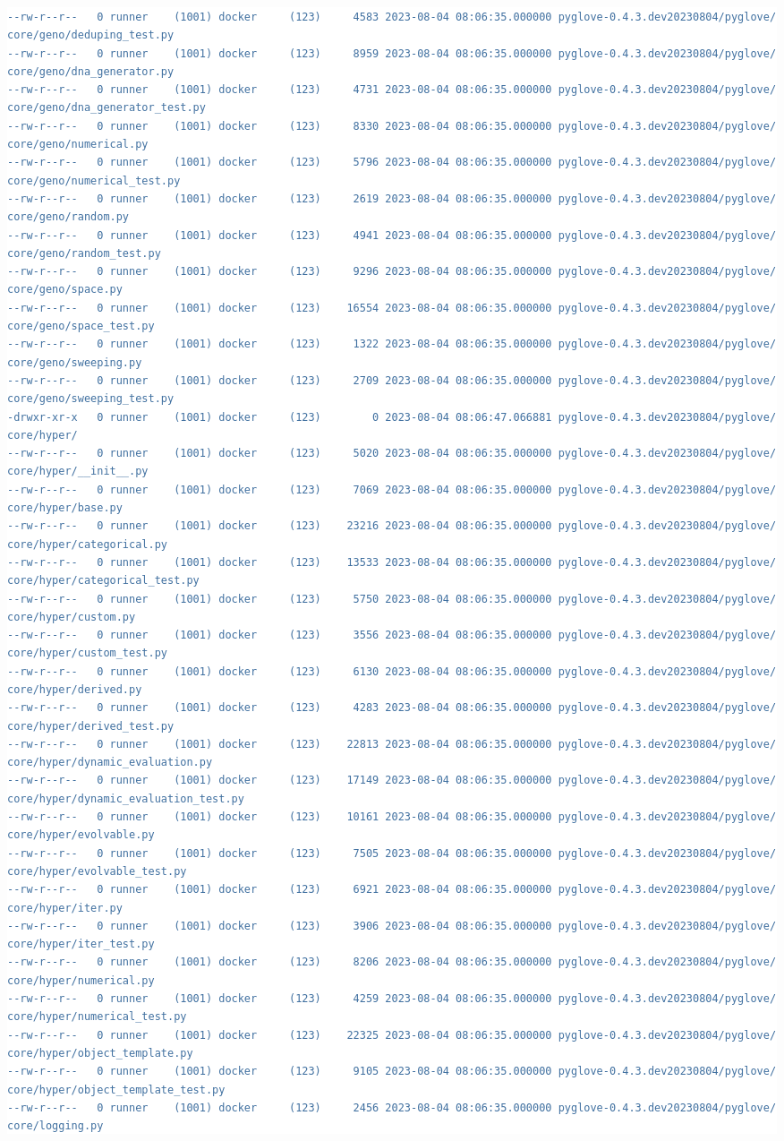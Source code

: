 ```diff
--rw-r--r--   0 runner    (1001) docker     (123)     4583 2023-08-04 08:06:35.000000 pyglove-0.4.3.dev20230804/pyglove/core/geno/deduping_test.py
--rw-r--r--   0 runner    (1001) docker     (123)     8959 2023-08-04 08:06:35.000000 pyglove-0.4.3.dev20230804/pyglove/core/geno/dna_generator.py
--rw-r--r--   0 runner    (1001) docker     (123)     4731 2023-08-04 08:06:35.000000 pyglove-0.4.3.dev20230804/pyglove/core/geno/dna_generator_test.py
--rw-r--r--   0 runner    (1001) docker     (123)     8330 2023-08-04 08:06:35.000000 pyglove-0.4.3.dev20230804/pyglove/core/geno/numerical.py
--rw-r--r--   0 runner    (1001) docker     (123)     5796 2023-08-04 08:06:35.000000 pyglove-0.4.3.dev20230804/pyglove/core/geno/numerical_test.py
--rw-r--r--   0 runner    (1001) docker     (123)     2619 2023-08-04 08:06:35.000000 pyglove-0.4.3.dev20230804/pyglove/core/geno/random.py
--rw-r--r--   0 runner    (1001) docker     (123)     4941 2023-08-04 08:06:35.000000 pyglove-0.4.3.dev20230804/pyglove/core/geno/random_test.py
--rw-r--r--   0 runner    (1001) docker     (123)     9296 2023-08-04 08:06:35.000000 pyglove-0.4.3.dev20230804/pyglove/core/geno/space.py
--rw-r--r--   0 runner    (1001) docker     (123)    16554 2023-08-04 08:06:35.000000 pyglove-0.4.3.dev20230804/pyglove/core/geno/space_test.py
--rw-r--r--   0 runner    (1001) docker     (123)     1322 2023-08-04 08:06:35.000000 pyglove-0.4.3.dev20230804/pyglove/core/geno/sweeping.py
--rw-r--r--   0 runner    (1001) docker     (123)     2709 2023-08-04 08:06:35.000000 pyglove-0.4.3.dev20230804/pyglove/core/geno/sweeping_test.py
-drwxr-xr-x   0 runner    (1001) docker     (123)        0 2023-08-04 08:06:47.066881 pyglove-0.4.3.dev20230804/pyglove/core/hyper/
--rw-r--r--   0 runner    (1001) docker     (123)     5020 2023-08-04 08:06:35.000000 pyglove-0.4.3.dev20230804/pyglove/core/hyper/__init__.py
--rw-r--r--   0 runner    (1001) docker     (123)     7069 2023-08-04 08:06:35.000000 pyglove-0.4.3.dev20230804/pyglove/core/hyper/base.py
--rw-r--r--   0 runner    (1001) docker     (123)    23216 2023-08-04 08:06:35.000000 pyglove-0.4.3.dev20230804/pyglove/core/hyper/categorical.py
--rw-r--r--   0 runner    (1001) docker     (123)    13533 2023-08-04 08:06:35.000000 pyglove-0.4.3.dev20230804/pyglove/core/hyper/categorical_test.py
--rw-r--r--   0 runner    (1001) docker     (123)     5750 2023-08-04 08:06:35.000000 pyglove-0.4.3.dev20230804/pyglove/core/hyper/custom.py
--rw-r--r--   0 runner    (1001) docker     (123)     3556 2023-08-04 08:06:35.000000 pyglove-0.4.3.dev20230804/pyglove/core/hyper/custom_test.py
--rw-r--r--   0 runner    (1001) docker     (123)     6130 2023-08-04 08:06:35.000000 pyglove-0.4.3.dev20230804/pyglove/core/hyper/derived.py
--rw-r--r--   0 runner    (1001) docker     (123)     4283 2023-08-04 08:06:35.000000 pyglove-0.4.3.dev20230804/pyglove/core/hyper/derived_test.py
--rw-r--r--   0 runner    (1001) docker     (123)    22813 2023-08-04 08:06:35.000000 pyglove-0.4.3.dev20230804/pyglove/core/hyper/dynamic_evaluation.py
--rw-r--r--   0 runner    (1001) docker     (123)    17149 2023-08-04 08:06:35.000000 pyglove-0.4.3.dev20230804/pyglove/core/hyper/dynamic_evaluation_test.py
--rw-r--r--   0 runner    (1001) docker     (123)    10161 2023-08-04 08:06:35.000000 pyglove-0.4.3.dev20230804/pyglove/core/hyper/evolvable.py
--rw-r--r--   0 runner    (1001) docker     (123)     7505 2023-08-04 08:06:35.000000 pyglove-0.4.3.dev20230804/pyglove/core/hyper/evolvable_test.py
--rw-r--r--   0 runner    (1001) docker     (123)     6921 2023-08-04 08:06:35.000000 pyglove-0.4.3.dev20230804/pyglove/core/hyper/iter.py
--rw-r--r--   0 runner    (1001) docker     (123)     3906 2023-08-04 08:06:35.000000 pyglove-0.4.3.dev20230804/pyglove/core/hyper/iter_test.py
--rw-r--r--   0 runner    (1001) docker     (123)     8206 2023-08-04 08:06:35.000000 pyglove-0.4.3.dev20230804/pyglove/core/hyper/numerical.py
--rw-r--r--   0 runner    (1001) docker     (123)     4259 2023-08-04 08:06:35.000000 pyglove-0.4.3.dev20230804/pyglove/core/hyper/numerical_test.py
--rw-r--r--   0 runner    (1001) docker     (123)    22325 2023-08-04 08:06:35.000000 pyglove-0.4.3.dev20230804/pyglove/core/hyper/object_template.py
--rw-r--r--   0 runner    (1001) docker     (123)     9105 2023-08-04 08:06:35.000000 pyglove-0.4.3.dev20230804/pyglove/core/hyper/object_template_test.py
--rw-r--r--   0 runner    (1001) docker     (123)     2456 2023-08-04 08:06:35.000000 pyglove-0.4.3.dev20230804/pyglove/core/logging.py
```